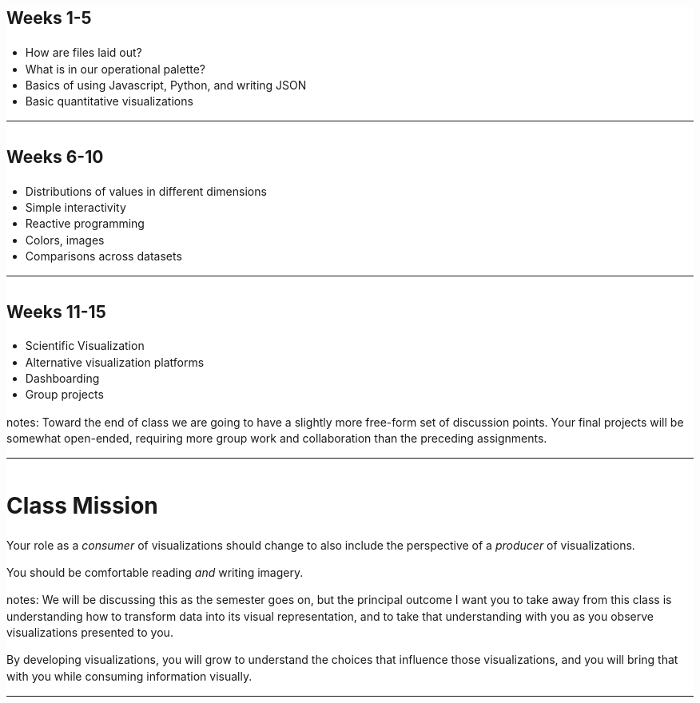 
## Weeks 1-5

- How are files laid out?
- What is in our operational palette?
- Basics of using Javascript, Python, and writing JSON
- Basic quantitative visualizations

---

## Weeks 6-10

- Distributions of values in different dimensions
- Simple interactivity
- Reactive programming
- Colors, images
- Comparisons across datasets

---

## Weeks 11-15

- Scientific Visualization
- Alternative visualization platforms
- Dashboarding
- Group projects

notes:
Toward the end of class we are going to have a slightly more free-form set of
discussion points.  Your final projects will be somewhat open-ended, requiring
more group work and collaboration than the preceding assignments.

---

# Class Mission

Your role as a _consumer_ of visualizations should change to also include the
perspective of a _producer_ of visualizations.

You should be comfortable reading _and_ writing imagery.

notes:
We will be discussing this as the semester goes on, but the principal outcome I
want you to take away from this class is understanding how to transform data
into its visual representation, and to take that understanding with you as you
observe visualizations presented to you.

By developing visualizations, you will grow to understand the choices that
influence those visualizations, and you will bring that with you while
consuming information visually.

---
